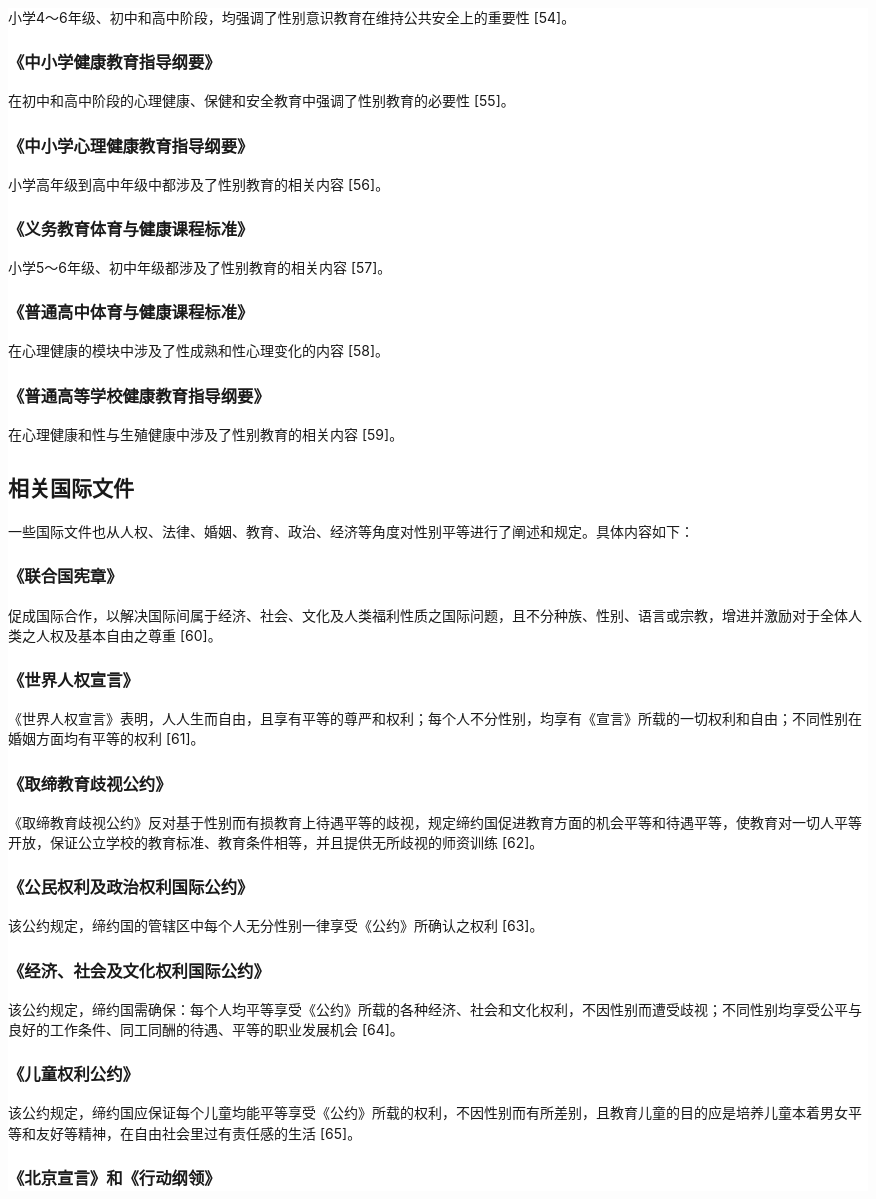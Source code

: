 小学4～6年级、初中和高中阶段，均强调了性别意识教育在维持公共安全上的重要性 \[54\]。

### 《中小学健康教育指导纲要》

在初中和高中阶段的心理健康、保健和安全教育中强调了性别教育的必要性 \[55\]。

### 《中小学心理健康教育指导纲要》

小学高年级到高中年级中都涉及了性别教育的相关内容 \[56\]。

### 《义务教育体育与健康课程标准》

小学5～6年级、初中年级都涉及了性别教育的相关内容 \[57\]。

### 《普通高中体育与健康课程标准》

在心理健康的模块中涉及了性成熟和性心理变化的内容 \[58\]。

### 《普通高等学校健康教育指导纲要》

在心理健康和性与生殖健康中涉及了性别教育的相关内容 \[59\]。

## 相关国际文件

一些国际文件也从人权、法律、婚姻、教育、政治、经济等角度对性别平等进行了阐述和规定。具体内容如下：

### 《联合国宪章》

促成国际合作，以解决国际间属于经济、社会、文化及人类福利性质之国际问题，且不分种族、性别、语言或宗教，增进并激励对于全体人类之人权及基本自由之尊重 \[60\]。

### 《世界人权宣言》

《世界人权宣言》表明，人人生而自由，且享有平等的尊严和权利；每个人不分性别，均享有《宣言》所载的一切权利和自由；不同性别在婚姻方面均有平等的权利 \[61\]。

### 《取缔教育歧视公约》

《取缔教育歧视公约》反对基于性别而有损教育上待遇平等的歧视，规定缔约国促进教育方面的机会平等和待遇平等，使教育对一切人平等开放，保证公立学校的教育标准、教育条件相等，并且提供无所歧视的师资训练 \[62\]。

### 《公民权利及政治权利国际公约》

该公约规定，缔约国的管辖区中每个人无分性别一律享受《公约》所确认之权利 \[63\]。

### 《经济、社会及文化权利国际公约》

该公约规定，缔约国需确保：每个人均平等享受《公约》所载的各种经济、社会和文化权利，不因性别而遭受歧视；不同性别均享受公平与良好的工作条件、同工同酬的待遇、平等的职业发展机会 \[64\]。

### 《儿童权利公约》

该公约规定，缔约国应保证每个儿童均能平等享受《公约》所载的权利，不因性别而有所差别，且教育儿童的目的应是培养儿童本着男女平等和友好等精神，在自由社会里过有责任感的生活 \[65\]。

### 《北京宣言》和《行动纲领》
